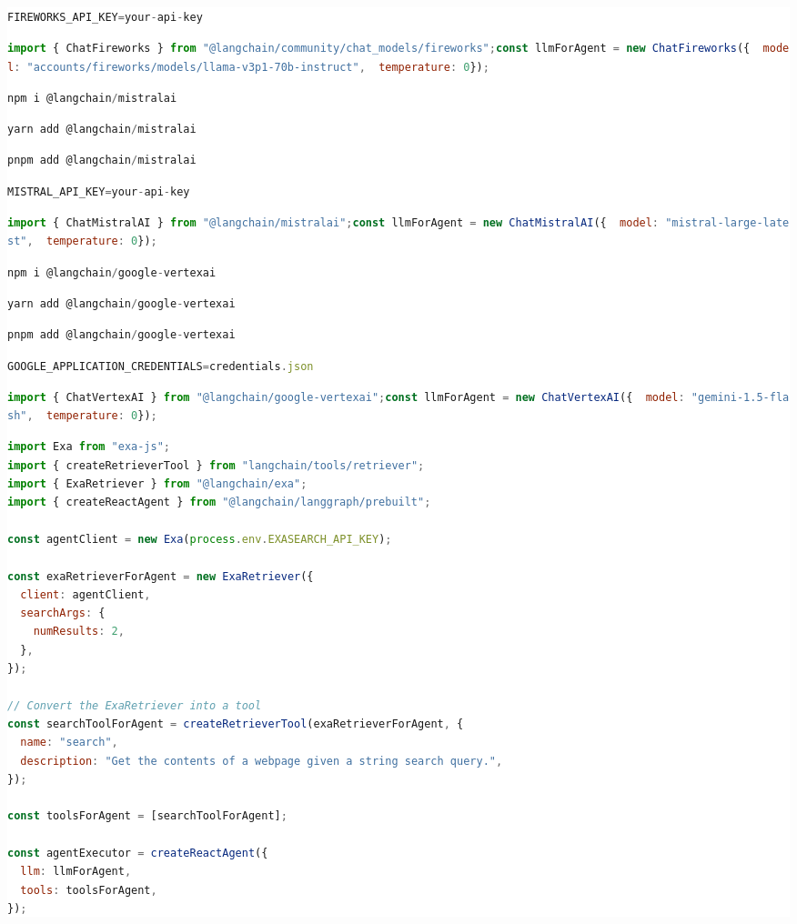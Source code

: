 ```javascript
```
```javascript
FIREWORKS_API_KEY=your-api-key
```
```javascript
import { ChatFireworks } from "@langchain/community/chat_models/fireworks";const llmForAgent = new ChatFireworks({  model: "accounts/fireworks/models/llama-v3p1-70b-instruct",  temperature: 0});
```
```javascript
npm i @langchain/mistralai 
```
```javascript
yarn add @langchain/mistralai 
```
```javascript
pnpm add @langchain/mistralai 
```
```javascript
MISTRAL_API_KEY=your-api-key
```
```javascript
import { ChatMistralAI } from "@langchain/mistralai";const llmForAgent = new ChatMistralAI({  model: "mistral-large-latest",  temperature: 0});
```
```javascript
npm i @langchain/google-vertexai 
```
```javascript
yarn add @langchain/google-vertexai 
```
```javascript
pnpm add @langchain/google-vertexai 
```
```javascript
GOOGLE_APPLICATION_CREDENTIALS=credentials.json
```
```javascript
import { ChatVertexAI } from "@langchain/google-vertexai";const llmForAgent = new ChatVertexAI({  model: "gemini-1.5-flash",  temperature: 0});
```
```javascript
import Exa from "exa-js";
import { createRetrieverTool } from "langchain/tools/retriever";
import { ExaRetriever } from "@langchain/exa";
import { createReactAgent } from "@langchain/langgraph/prebuilt";

const agentClient = new Exa(process.env.EXASEARCH_API_KEY);

const exaRetrieverForAgent = new ExaRetriever({
  client: agentClient,
  searchArgs: {
    numResults: 2,
  },
});

// Convert the ExaRetriever into a tool
const searchToolForAgent = createRetrieverTool(exaRetrieverForAgent, {
  name: "search",
  description: "Get the contents of a webpage given a string search query.",
});

const toolsForAgent = [searchToolForAgent];

const agentExecutor = createReactAgent({
  llm: llmForAgent,
  tools: toolsForAgent,
});

```